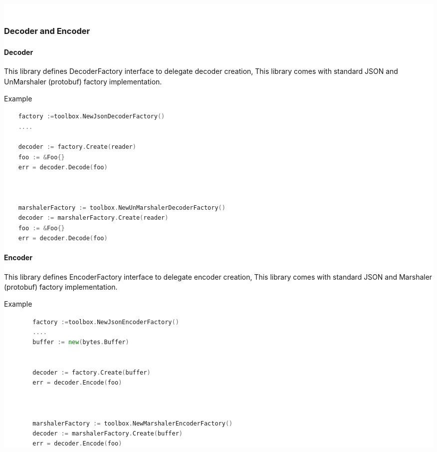 ```go
		

```




<a name="DecoderandEncoder"></a>
### Decoder and Encoder 

#### Decoder

This library defines DecoderFactory interface to delegate  decoder creation, 
This library comes with standard JSON and UnMarshaler (protobuf) factory implementation.

 Example
  
```go
    factory :=toolbox.NewJsonDecoderFactory()
    ....
    
    decoder := factory.Create(reader)
    foo := &Foo{}
    err = decoder.Decode(foo)



    marshalerFactory := toolbox.NewUnMarshalerDecoderFactory()
    decoder := marshalerFactory.Create(reader)
    foo := &Foo{}
    err = decoder.Decode(foo)
```


#### Encoder

This library defines EncoderFactory interface to delegate encoder creation, 
This library comes with standard JSON and Marshaler (protobuf) factory implementation.

 Example
  
```go
        factory :=toolbox.NewJsonEncoderFactory()
        ....
        buffer := new(bytes.Buffer)
        
        
        decoder := factory.Create(buffer)
        err = decoder.Encode(foo)
    
    
    
        marshalerFactory := toolbox.NewMarshalerEncoderFactory()
        decoder := marshalerFactory.Create(buffer)
        err = decoder.Encode(foo)
```
